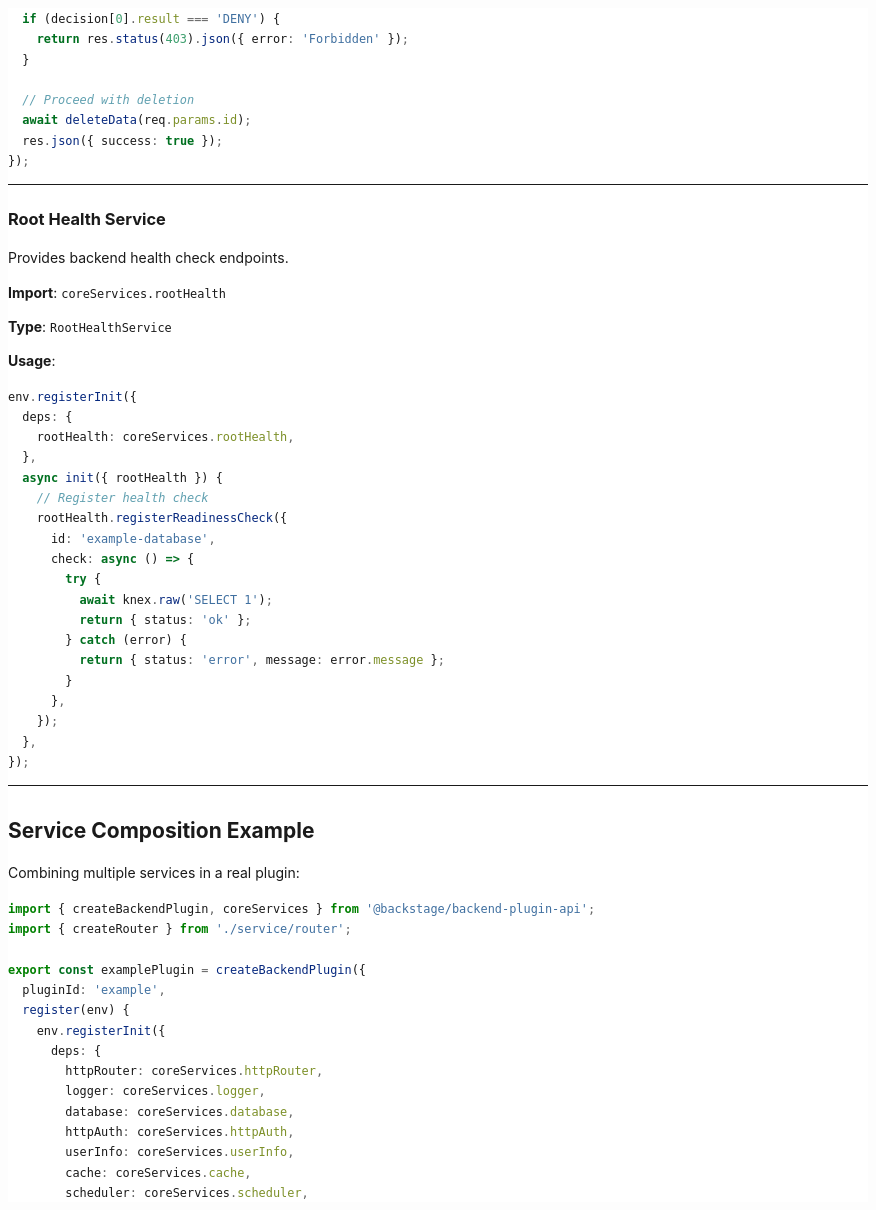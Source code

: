 ```ts
  if (decision[0].result === 'DENY') {
    return res.status(403).json({ error: 'Forbidden' });
  }

  // Proceed with deletion
  await deleteData(req.params.id);
  res.json({ success: true });
});
```

---

### Root Health Service

Provides backend health check endpoints.

**Import**: `coreServices.rootHealth`

**Type**: `RootHealthService`

**Usage**:

```ts
env.registerInit({
  deps: {
    rootHealth: coreServices.rootHealth,
  },
  async init({ rootHealth }) {
    // Register health check
    rootHealth.registerReadinessCheck({
      id: 'example-database',
      check: async () => {
        try {
          await knex.raw('SELECT 1');
          return { status: 'ok' };
        } catch (error) {
          return { status: 'error', message: error.message };
        }
      },
    });
  },
});
```

---

## Service Composition Example

Combining multiple services in a real plugin:

```ts
import { createBackendPlugin, coreServices } from '@backstage/backend-plugin-api';
import { createRouter } from './service/router';

export const examplePlugin = createBackendPlugin({
  pluginId: 'example',
  register(env) {
    env.registerInit({
      deps: {
        httpRouter: coreServices.httpRouter,
        logger: coreServices.logger,
        database: coreServices.database,
        httpAuth: coreServices.httpAuth,
        userInfo: coreServices.userInfo,
        cache: coreServices.cache,
        scheduler: coreServices.scheduler,
```